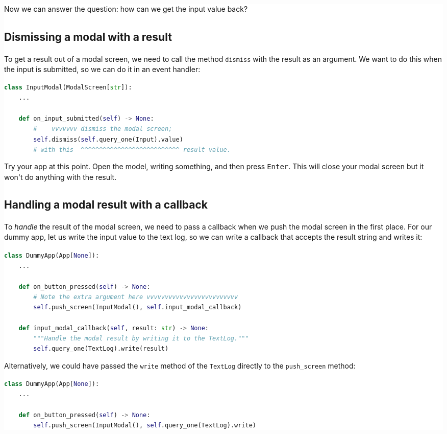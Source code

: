 Now we can answer the question: how can we get the input value back?


## Dismissing a modal with a result

To get a result out of a modal screen, we need to call the method `dismiss` with the result as an argument.
We want to do this when the input is submitted, so we can do it in an event handler:

```py
class InputModal(ModalScreen[str]):
    ...

    def on_input_submitted(self) -> None:
        #    vvvvvvv dismiss the modal screen;
        self.dismiss(self.query_one(Input).value)
        # with this  ^^^^^^^^^^^^^^^^^^^^^^^^^^^ result value.
```

Try your app at this point.
Open the model, writing something, and then press <kbd>Enter</kbd>.
This will close your modal screen but it won't do anything with the result.


## Handling a modal result with a callback

To _handle_ the result of the modal screen, we need to pass a callback when we push the modal screen in the first place.
For our dummy app, let us write the input value to the text log, so we can write a callback that accepts the result string and writes it:

```py
class DummyApp(App[None]):
    ...

    def on_button_pressed(self) -> None:
        # Note the extra argument here vvvvvvvvvvvvvvvvvvvvvvvvv
        self.push_screen(InputModal(), self.input_modal_callback)

    def input_modal_callback(self, result: str) -> None:
        """Handle the modal result by writing it to the TextLog."""
        self.query_one(TextLog).write(result)
```

Alternatively, we could have passed the `write` method of the `TextLog` directly to the `push_screen` method:


```py
class DummyApp(App[None]):
    ...

    def on_button_pressed(self) -> None:
        self.push_screen(InputModal(), self.query_one(TextLog).write)
```


[todo-blog]: /blog/textual-tutorial-build-a-todo-app-in-python
[textual-docs-on]: https://textual.textualize.io/guide/events/#on-decorator
[textual]: https://textual.textualize.io
[textual-docs-live-editing]: https://textual.textualize.io/guide/devtools/#live-editing
[textual-discord]: https://discord.gg/Enf6Z3qhVr